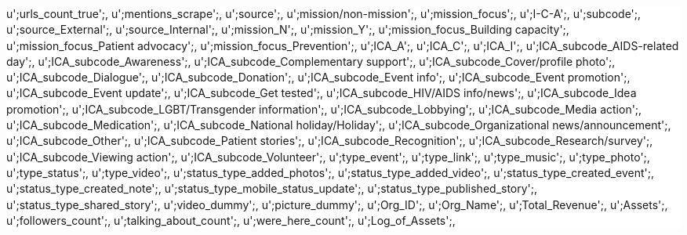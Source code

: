  u';urls_count_true';,
 u';mentions_scrape';,
 u';source';,
 u';mission/non-mission';,
 u';mission_focus';,
 u';I-C-A';,
 u';subcode';,
 u';source_External';,
 u';source_Internal';,
 u';mission_N';,
 u';mission_Y';,
 u';mission_focus_Building capacity';,
 u';mission_focus_Patient advocacy';,
 u';mission_focus_Prevention';,
 u';ICA_A';,
 u';ICA_C';,
 u';ICA_I';,
 u';ICA_subcode_AIDS-related day';,
 u';ICA_subcode_Awareness';,
 u';ICA_subcode_Complementary support';,
 u';ICA_subcode_Cover/profile photo';,
 u';ICA_subcode_Dialogue';,
 u';ICA_subcode_Donation';,
 u';ICA_subcode_Event info';,
 u';ICA_subcode_Event promotion';,
 u';ICA_subcode_Event update';,
 u';ICA_subcode_Get tested';,
 u';ICA_subcode_HIV/AIDS info/news';,
 u';ICA_subcode_Idea promotion';,
 u';ICA_subcode_LGBT/Transgender information';,
 u';ICA_subcode_Lobbying';,
 u';ICA_subcode_Media action';,
 u';ICA_subcode_Medication';,
 u';ICA_subcode_National holiday/Holiday';,
 u';ICA_subcode_Organizational news/announcement';,
 u';ICA_subcode_Other';,
 u';ICA_subcode_Patient stories';,
 u';ICA_subcode_Recognition';,
 u';ICA_subcode_Research/survey';,
 u';ICA_subcode_Viewing action';,
 u';ICA_subcode_Volunteer';,
 u';type_event';,
 u';type_link';,
 u';type_music';,
 u';type_photo';,
 u';type_status';,
 u';type_video';,
 u';status_type_added_photos';,
 u';status_type_added_video';,
 u';status_type_created_event';,
 u';status_type_created_note';,
 u';status_type_mobile_status_update';,
 u';status_type_published_story';,
 u';status_type_shared_story';,
 u';video_dummy';,
 u';picture_dummy';,
 u';Org_ID';,
 u';Org_Name';,
 u';Total_Revenue';,
 u';Assets';,
 u';followers_count';,
 u';talking_about_count';,
 u';were_here_count';,
 u';Log_of_Assets';,